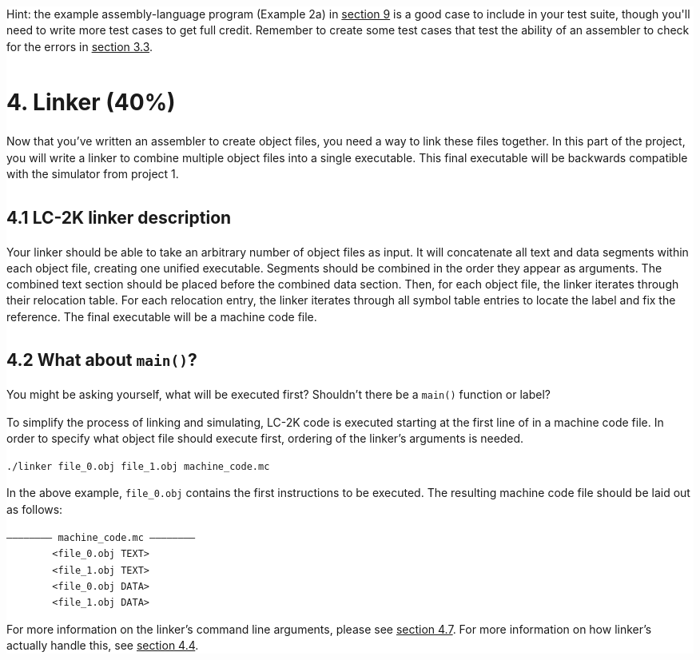 
Hint: the example assembly-language program (Example 2a) in [section 9](#9-sample-test-cases) is a good case to include in your test suite, though you'll need to write more test cases to get full credit.  Remember to create some test cases that test the ability of an assembler to check for the errors in [section 3.3](#33-error-checking).


# 4. Linker (40%)


Now that you’ve written an assembler to create object files, you need a way to link these files together. In this part of the project, you will write a linker to combine multiple object files into a single executable.
This final executable will be backwards compatible with the simulator from project 1.


## 4.1 LC-2K linker description


Your linker should be able to take an arbitrary number of object files as input. It will concatenate all text and data segments within each object file, creating one unified executable. Segments should be combined in the order they appear as arguments. The combined text section should be placed before the combined data section. Then, for each object file, the linker iterates through their relocation table. For each relocation entry, the linker iterates through all symbol table entries to locate the label and fix the reference. The final executable will be a machine code file. 


## 4.2 What about `main()`?


You might be asking yourself, what will be executed first? Shouldn’t there be a `main()` function or label? 


To simplify the process of linking and simulating, LC-2K code is executed starting at the first line of in a machine code file. In order to specify what object file should execute first, ordering of the linker’s arguments is needed.

```console
./linker file_0.obj file_1.obj machine_code.mc
```


In the above example, `file_0.obj` contains the first instructions to be executed. The resulting machine code file should be laid out as follows:


```
———————— machine_code.mc ————————
        <file_0.obj TEXT>
        <file_1.obj TEXT>
        <file_0.obj DATA>
        <file_1.obj DATA>
```


For more information on the linker’s command line arguments, please see [section 4.7](#47-linker-example). For more information on how linker’s actually handle this, see [section 4.4](#44-lc-2k-peculiarities-part-2).
